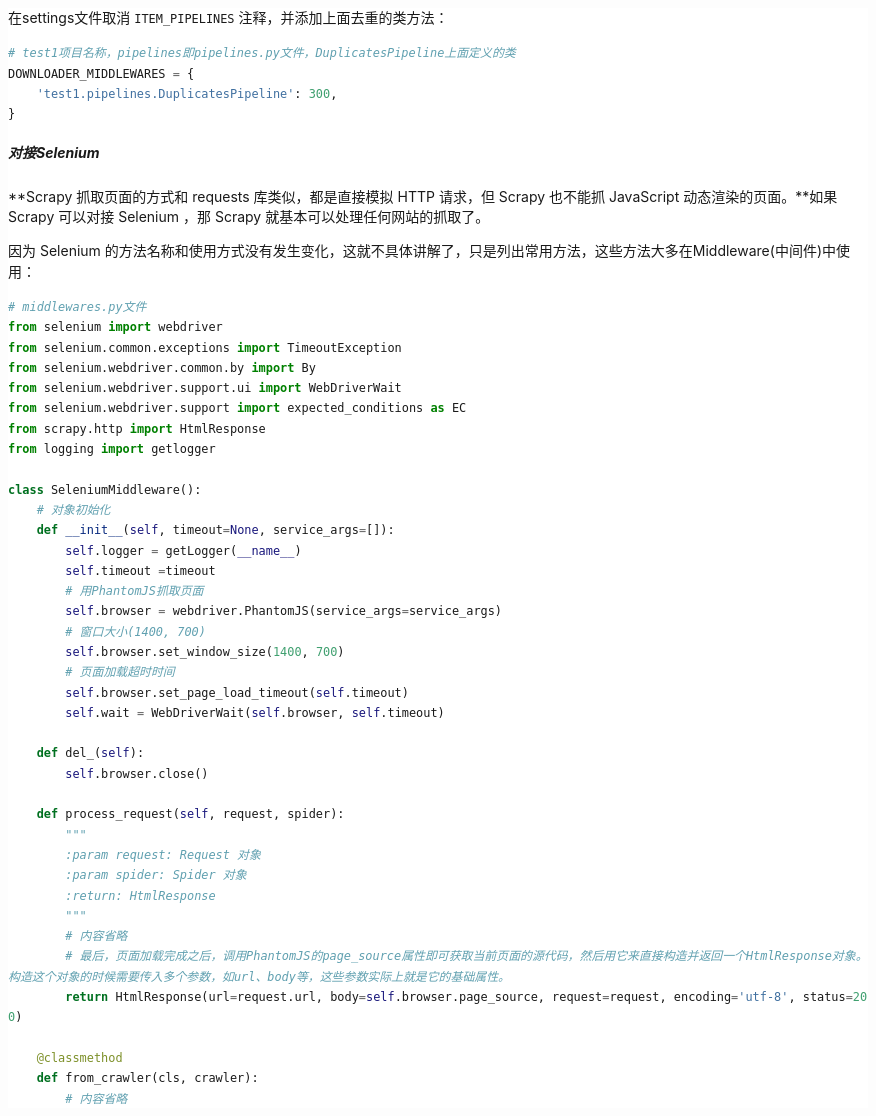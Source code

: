 在settings文件取消 `ITEM_PIPELINES` 注释，并添加上面去重的类方法：

```python
# test1项目名称，pipelines即pipelines.py文件，DuplicatesPipeline上面定义的类
DOWNLOADER_MIDDLEWARES = {
    'test1.pipelines.DuplicatesPipeline': 300,
}
```

##### 对接Selenium

**Scrapy 抓取页面的方式和 requests 库类似，都是直接模拟 HTTP 请求，但 Scrapy 也不能抓 JavaScript 动态渲染的页面。**如果 Scrapy 可以对接 Selenium ，那 Scrapy 就基本可以处理任何网站的抓取了。

因为 Selenium 的方法名称和使用方式没有发生变化，这就不具体讲解了，只是列出常用方法，这些方法大多在Middleware(中间件)中使用：

```python
# middlewares.py文件
from selenium import webdriver
from selenium.common.exceptions import TimeoutException
from selenium.webdriver.common.by import By
from selenium.webdriver.support.ui import WebDriverWait
from selenium.webdriver.support import expected_conditions as EC
from scrapy.http import HtmlResponse 
from logging import getlogger

class SeleniumMiddleware():
    # 对象初始化
    def __init__(self, timeout=None, service_args=[]):
        self.logger = getLogger(__name__)
        self.timeout =timeout
        # 用PhantomJS抓取页面
        self.browser = webdriver.PhantomJS(service_args=service_args)
        # 窗口大小(1400, 700)
        self.browser.set_window_size(1400, 700)
        # 页面加载超时时间
        self.browser.set_page_load_timeout(self.timeout)
        self.wait = WebDriverWait(self.browser, self.timeout)

    def del_(self):
        self.browser.close()

    def process_request(self, request, spider):
        """
        :param request: Request 对象
        :param spider: Spider 对象
        :return: HtmlResponse
        """
        # 内容省略
        # 最后，页面加载完成之后，调用PhantomJS的page_source属性即可获取当前页面的源代码，然后用它来直接构造并返回一个HtmlResponse对象。构造这个对象的时候需要传入多个参数，如url、body等，这些参数实际上就是它的基础属性。
        return HtmlResponse(url=request.url, body=self.browser.page_source, request=request, encoding='utf-8', status=200)
    
    @classmethod
    def from_crawler(cls, crawler):
        # 内容省略
```
